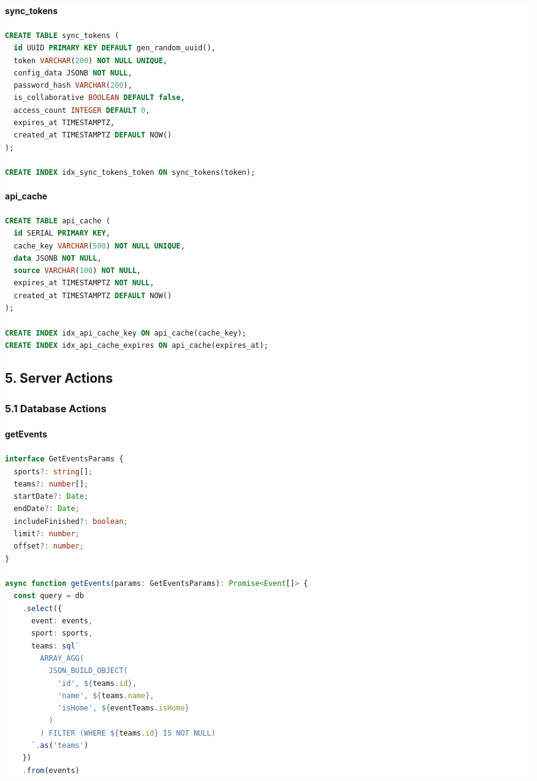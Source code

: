 #### sync_tokens
```sql
CREATE TABLE sync_tokens (
  id UUID PRIMARY KEY DEFAULT gen_random_uuid(),
  token VARCHAR(200) NOT NULL UNIQUE,
  config_data JSONB NOT NULL,
  password_hash VARCHAR(200),
  is_collaborative BOOLEAN DEFAULT false,
  access_count INTEGER DEFAULT 0,
  expires_at TIMESTAMPTZ,
  created_at TIMESTAMPTZ DEFAULT NOW()
);

CREATE INDEX idx_sync_tokens_token ON sync_tokens(token);
```

#### api_cache
```sql
CREATE TABLE api_cache (
  id SERIAL PRIMARY KEY,
  cache_key VARCHAR(500) NOT NULL UNIQUE,
  data JSONB NOT NULL,
  source VARCHAR(100) NOT NULL,
  expires_at TIMESTAMPTZ NOT NULL,
  created_at TIMESTAMPTZ DEFAULT NOW()
);

CREATE INDEX idx_api_cache_key ON api_cache(cache_key);
CREATE INDEX idx_api_cache_expires ON api_cache(expires_at);
```

## 5. Server Actions

### 5.1 Database Actions

#### getEvents
```typescript
interface GetEventsParams {
  sports?: string[];
  teams?: number[];
  startDate?: Date;
  endDate?: Date;
  includeFinished?: boolean;
  limit?: number;
  offset?: number;
}

async function getEvents(params: GetEventsParams): Promise<Event[]> {
  const query = db
    .select({
      event: events,
      sport: sports,
      teams: sql`
        ARRAY_AGG(
          JSON_BUILD_OBJECT(
            'id', ${teams.id},
            'name', ${teams.name},
            'isHome', ${eventTeams.isHome}
          )
        ) FILTER (WHERE ${teams.id} IS NOT NULL)
      `.as('teams')
    })
    .from(events)
```